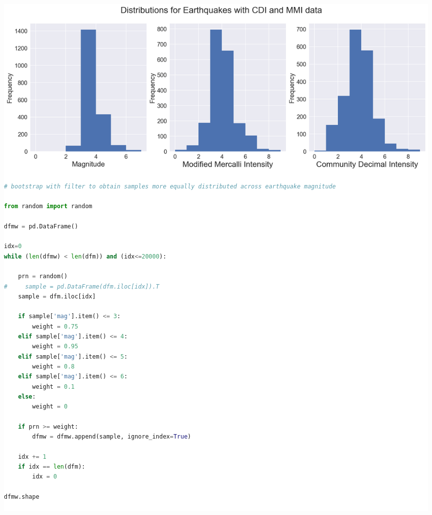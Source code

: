 
![png](/images/Earthquake-Intensity-Comparison-of-MMI-and-CDI_files/Earthquake-Intensity-Comparison-of-MMI-and-CDI_13_0.png)



```python
# bootstrap with filter to obtain samples more equally distributed across earthquake magnitude

from random import random

dfmw = pd.DataFrame()

idx=0
while (len(dfmw) < len(dfm)) and (idx<=20000):
           
    prn = random()
#     sample = pd.DataFrame(dfm.iloc[idx]).T
    sample = dfm.iloc[idx]
   
    if sample['mag'].item() <= 3:
        weight = 0.75
    elif sample['mag'].item() <= 4:
        weight = 0.95
    elif sample['mag'].item() <= 5:
        weight = 0.8
    elif sample['mag'].item() <= 6:
        weight = 0.1
    else:
        weight = 0
        
    if prn >= weight:
        dfmw = dfmw.append(sample, ignore_index=True)
        
    idx += 1    
    if idx == len(dfm):
        idx = 0
    
dfmw.shape



```
